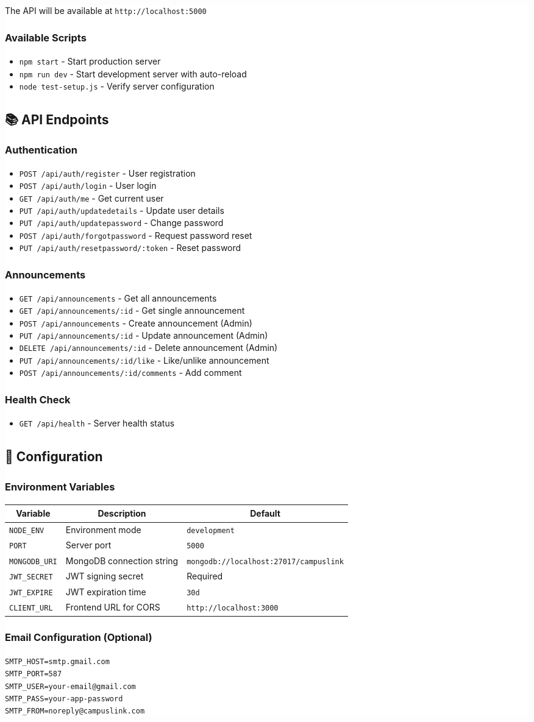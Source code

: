 The API will be available at `http://localhost:5000`

### Available Scripts

- `npm start` - Start production server
- `npm run dev` - Start development server with auto-reload
- `node test-setup.js` - Verify server configuration

## 📚 API Endpoints

### Authentication
- `POST /api/auth/register` - User registration
- `POST /api/auth/login` - User login
- `GET /api/auth/me` - Get current user
- `PUT /api/auth/updatedetails` - Update user details
- `PUT /api/auth/updatepassword` - Change password
- `POST /api/auth/forgotpassword` - Request password reset
- `PUT /api/auth/resetpassword/:token` - Reset password

### Announcements
- `GET /api/announcements` - Get all announcements
- `GET /api/announcements/:id` - Get single announcement
- `POST /api/announcements` - Create announcement (Admin)
- `PUT /api/announcements/:id` - Update announcement (Admin)
- `DELETE /api/announcements/:id` - Delete announcement (Admin)
- `PUT /api/announcements/:id/like` - Like/unlike announcement
- `POST /api/announcements/:id/comments` - Add comment

### Health Check
- `GET /api/health` - Server health status

## 🔧 Configuration

### Environment Variables

| Variable | Description | Default |
|----------|-------------|---------|
| `NODE_ENV` | Environment mode | `development` |
| `PORT` | Server port | `5000` |
| `MONGODB_URI` | MongoDB connection string | `mongodb://localhost:27017/campuslink` |
| `JWT_SECRET` | JWT signing secret | Required |
| `JWT_EXPIRE` | JWT expiration time | `30d` |
| `CLIENT_URL` | Frontend URL for CORS | `http://localhost:3000` |

### Email Configuration (Optional)
```env
SMTP_HOST=smtp.gmail.com
SMTP_PORT=587
SMTP_USER=your-email@gmail.com
SMTP_PASS=your-app-password
SMTP_FROM=noreply@campuslink.com
```
